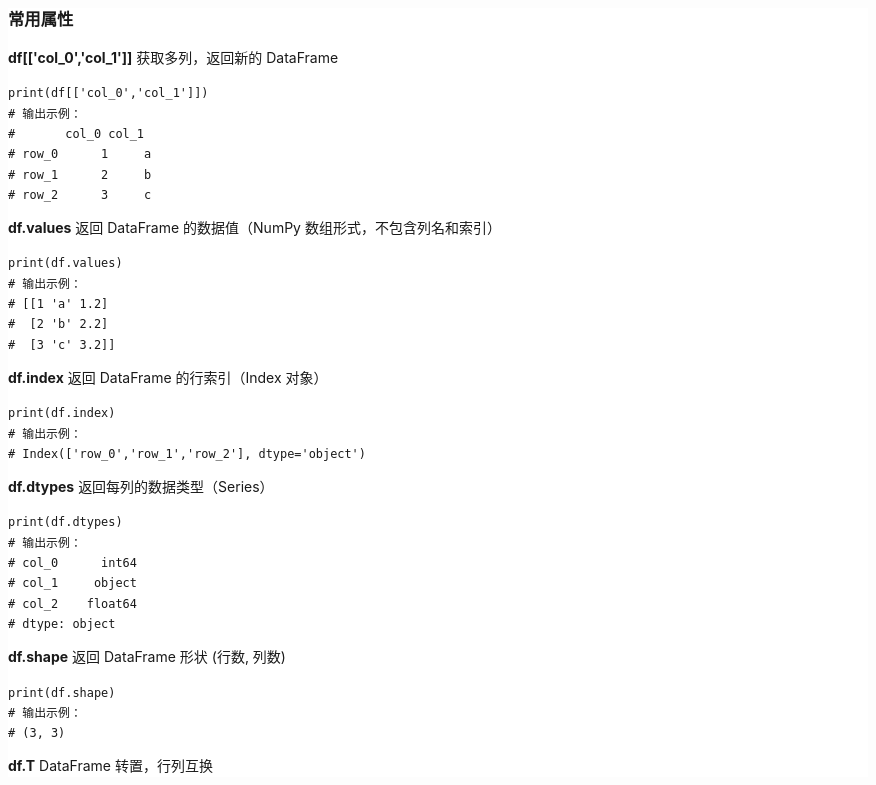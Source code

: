 ### 常用属性

**df[['col_0','col_1']]**
 获取多列，返回新的 DataFrame

```
print(df[['col_0','col_1']])
# 输出示例：
#       col_0 col_1
# row_0      1     a
# row_1      2     b
# row_2      3     c
```

**df.values**
 返回 DataFrame 的数据值（NumPy 数组形式，不包含列名和索引）

```
print(df.values)
# 输出示例：
# [[1 'a' 1.2]
#  [2 'b' 2.2]
#  [3 'c' 3.2]]
```

**df.index**
 返回 DataFrame 的行索引（Index 对象）

```
print(df.index)
# 输出示例：
# Index(['row_0','row_1','row_2'], dtype='object')
```

**df.dtypes**
 返回每列的数据类型（Series）

```
print(df.dtypes)
# 输出示例：
# col_0      int64
# col_1     object
# col_2    float64
# dtype: object
```

**df.shape**
 返回 DataFrame 形状 (行数, 列数)

```
print(df.shape)
# 输出示例：
# (3, 3)
```

**df.T**
 DataFrame 转置，行列互换
